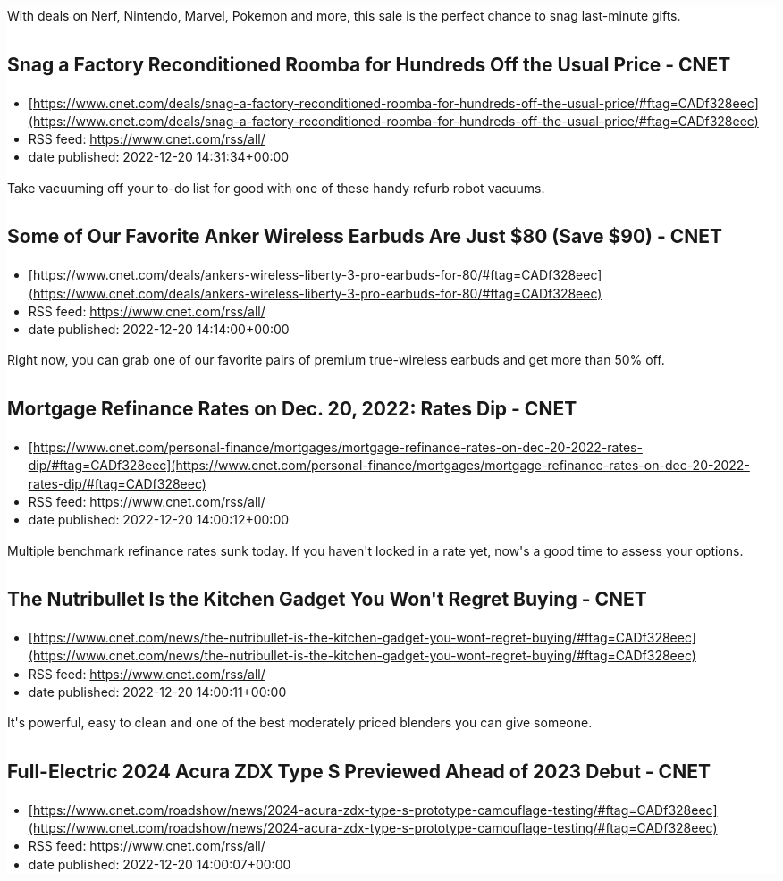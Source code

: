 With deals on Nerf, Nintendo, Marvel, Pokemon and more, this sale is the perfect chance to snag last-minute gifts.

## Snag a Factory Reconditioned Roomba for Hundreds Off the Usual Price     - CNET
 - [https://www.cnet.com/deals/snag-a-factory-reconditioned-roomba-for-hundreds-off-the-usual-price/#ftag=CADf328eec](https://www.cnet.com/deals/snag-a-factory-reconditioned-roomba-for-hundreds-off-the-usual-price/#ftag=CADf328eec)
 - RSS feed: https://www.cnet.com/rss/all/
 - date published: 2022-12-20 14:31:34+00:00

Take vacuuming off your to-do list for good with one of these handy refurb robot vacuums.

## Some of Our Favorite Anker Wireless Earbuds Are Just $80 (Save $90)     - CNET
 - [https://www.cnet.com/deals/ankers-wireless-liberty-3-pro-earbuds-for-80/#ftag=CADf328eec](https://www.cnet.com/deals/ankers-wireless-liberty-3-pro-earbuds-for-80/#ftag=CADf328eec)
 - RSS feed: https://www.cnet.com/rss/all/
 - date published: 2022-12-20 14:14:00+00:00

Right now, you can grab one of our favorite pairs of premium true-wireless earbuds and get more than 50% off.

## Mortgage Refinance Rates on Dec. 20, 2022: Rates Dip     - CNET
 - [https://www.cnet.com/personal-finance/mortgages/mortgage-refinance-rates-on-dec-20-2022-rates-dip/#ftag=CADf328eec](https://www.cnet.com/personal-finance/mortgages/mortgage-refinance-rates-on-dec-20-2022-rates-dip/#ftag=CADf328eec)
 - RSS feed: https://www.cnet.com/rss/all/
 - date published: 2022-12-20 14:00:12+00:00

Multiple benchmark refinance rates sunk today. If you haven't locked in a rate yet, now's a good time to assess your options.

## The Nutribullet Is the Kitchen Gadget You Won't Regret Buying     - CNET
 - [https://www.cnet.com/news/the-nutribullet-is-the-kitchen-gadget-you-wont-regret-buying/#ftag=CADf328eec](https://www.cnet.com/news/the-nutribullet-is-the-kitchen-gadget-you-wont-regret-buying/#ftag=CADf328eec)
 - RSS feed: https://www.cnet.com/rss/all/
 - date published: 2022-12-20 14:00:11+00:00

It's powerful, easy to clean and one of the best moderately priced blenders you can give someone.

## Full-Electric 2024 Acura ZDX Type S Previewed Ahead of 2023 Debut     - CNET
 - [https://www.cnet.com/roadshow/news/2024-acura-zdx-type-s-prototype-camouflage-testing/#ftag=CADf328eec](https://www.cnet.com/roadshow/news/2024-acura-zdx-type-s-prototype-camouflage-testing/#ftag=CADf328eec)
 - RSS feed: https://www.cnet.com/rss/all/
 - date published: 2022-12-20 14:00:07+00:00

